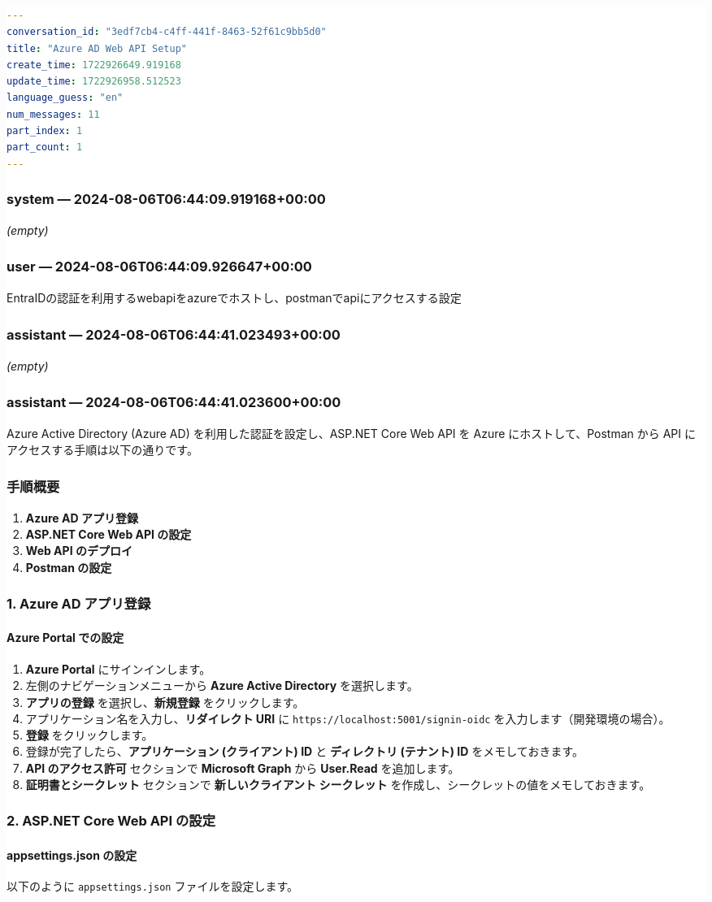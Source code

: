 ```yaml
---
conversation_id: "3edf7cb4-c4ff-441f-8463-52f61c9bb5d0"
title: "Azure AD Web API Setup"
create_time: 1722926649.919168
update_time: 1722926958.512523
language_guess: "en"
num_messages: 11
part_index: 1
part_count: 1
---
```


### system — 2024-08-06T06:44:09.919168+00:00

_(empty)_

### user — 2024-08-06T06:44:09.926647+00:00

EntraIDの認証を利用するwebapiをazureでホストし、postmanでapiにアクセスする設定

### assistant — 2024-08-06T06:44:41.023493+00:00

_(empty)_

### assistant — 2024-08-06T06:44:41.023600+00:00

Azure Active Directory (Azure AD) を利用した認証を設定し、ASP.NET Core Web API を Azure にホストして、Postman から API にアクセスする手順は以下の通りです。

### 手順概要
1. **Azure AD アプリ登録**
2. **ASP.NET Core Web API の設定**
3. **Web API のデプロイ**
4. **Postman の設定**

### 1. Azure AD アプリ登録
#### Azure Portal での設定
1. **Azure Portal** にサインインします。
2. 左側のナビゲーションメニューから **Azure Active Directory** を選択します。
3. **アプリの登録** を選択し、**新規登録** をクリックします。
4. アプリケーション名を入力し、**リダイレクト URI** に `https://localhost:5001/signin-oidc` を入力します（開発環境の場合）。
5. **登録** をクリックします。
6. 登録が完了したら、**アプリケーション (クライアント) ID** と **ディレクトリ (テナント) ID** をメモしておきます。
7. **API のアクセス許可** セクションで **Microsoft Graph** から **User.Read** を追加します。
8. **証明書とシークレット** セクションで **新しいクライアント シークレット** を作成し、シークレットの値をメモしておきます。

### 2. ASP.NET Core Web API の設定
#### appsettings.json の設定
以下のように `appsettings.json` ファイルを設定します。
